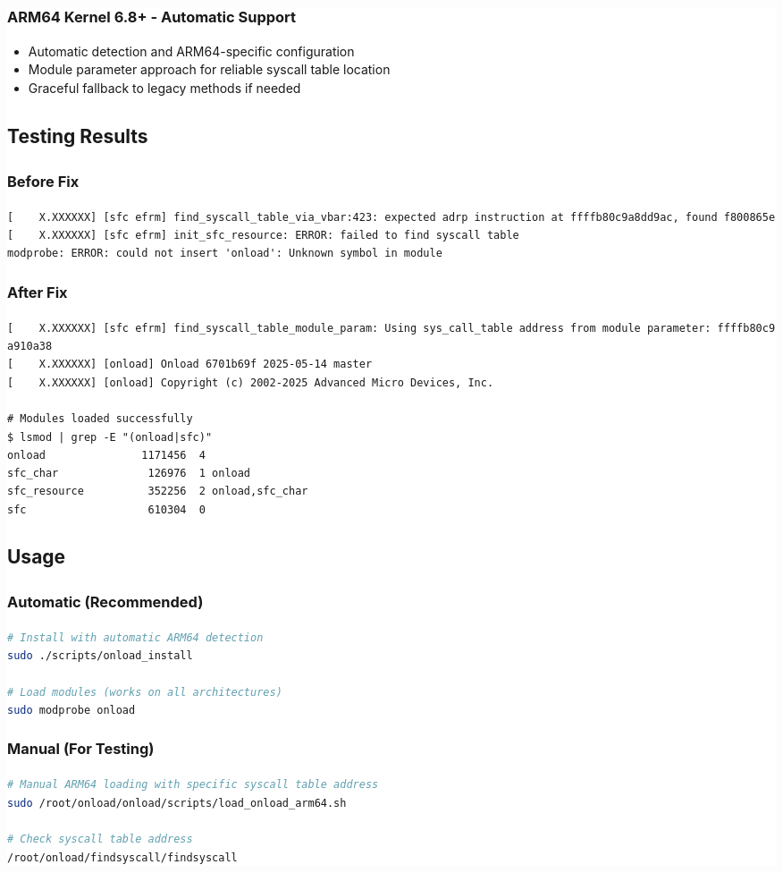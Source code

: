 ###  **ARM64 Kernel 6.8+ - Automatic Support**
- Automatic detection and ARM64-specific configuration
- Module parameter approach for reliable syscall table location
- Graceful fallback to legacy methods if needed

## Testing Results

### Before Fix
```
[    X.XXXXXX] [sfc efrm] find_syscall_table_via_vbar:423: expected adrp instruction at ffffb80c9a8dd9ac, found f800865e
[    X.XXXXXX] [sfc efrm] init_sfc_resource: ERROR: failed to find syscall table
modprobe: ERROR: could not insert 'onload': Unknown symbol in module
```

### After Fix
```
[    X.XXXXXX] [sfc efrm] find_syscall_table_module_param: Using sys_call_table address from module parameter: ffffb80c9a910a38
[    X.XXXXXX] [onload] Onload 6701b69f 2025-05-14 master 
[    X.XXXXXX] [onload] Copyright (c) 2002-2025 Advanced Micro Devices, Inc.

# Modules loaded successfully
$ lsmod | grep -E "(onload|sfc)"
onload               1171456  4
sfc_char              126976  1 onload
sfc_resource          352256  2 onload,sfc_char
sfc                   610304  0
```

## Usage

### Automatic (Recommended)
```bash
# Install with automatic ARM64 detection
sudo ./scripts/onload_install

# Load modules (works on all architectures)
sudo modprobe onload
```

### Manual (For Testing)
```bash
# Manual ARM64 loading with specific syscall table address
sudo /root/onload/onload/scripts/load_onload_arm64.sh

# Check syscall table address
/root/onload/findsyscall/findsyscall
```
